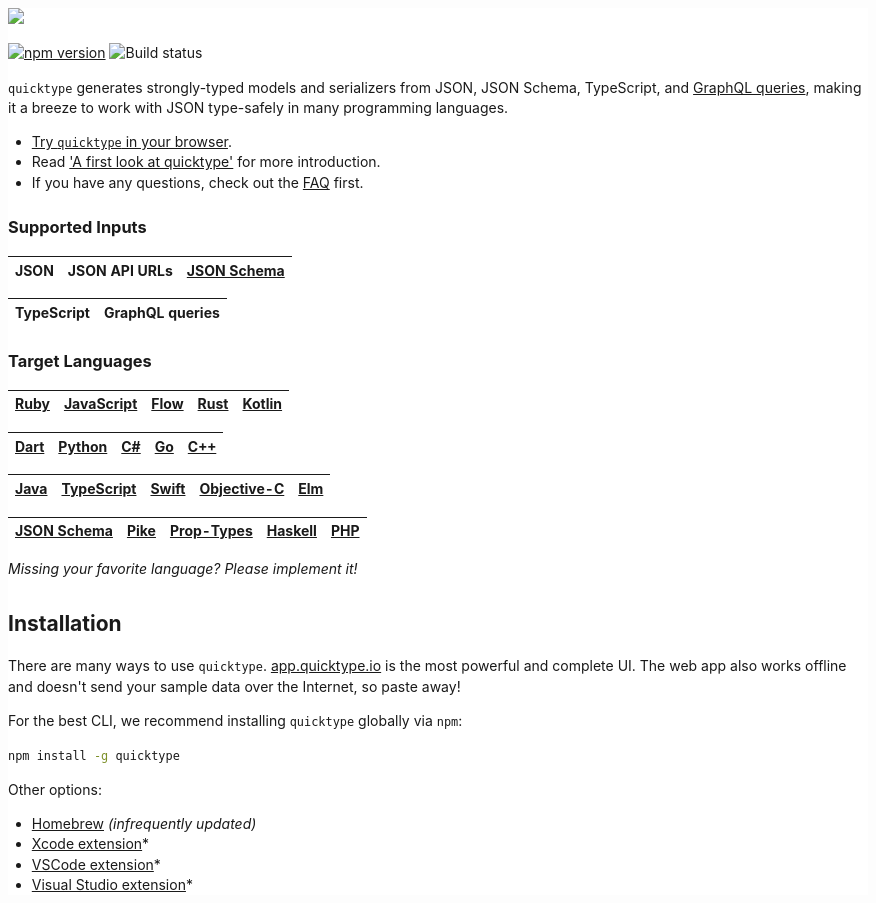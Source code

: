 ![](https://raw.githubusercontent.com/quicktype/quicktype/master/media/quicktype-logo.svg?sanitize=true)

[![npm version](https://badge.fury.io/js/quicktype.svg)](https://badge.fury.io/js/quicktype)
![Build status](https://github.com/quicktype/quicktype/actions/workflows/master.yaml/badge.svg)

`quicktype` generates strongly-typed models and serializers from JSON, JSON Schema, TypeScript, and [GraphQL queries](https://blog.quicktype.io/graphql-with-quicktype/), making it a breeze to work with JSON type-safely in many programming languages.

-   [Try `quicktype` in your browser](https://app.quicktype.io).
-   Read ['A first look at quicktype'](http://blog.quicktype.io/first-look/) for more introduction.
-   If you have any questions, check out the [FAQ](FAQ.md) first.

### Supported Inputs

| JSON | JSON API URLs | [JSON Schema](https://app.quicktype.io/#s=coordinate) |
| ---- | ------------- | ----------------------------------------------------- |

| TypeScript | GraphQL queries |
| ---------- | --------------- |

### Target Languages

| [Ruby](https://app.quicktype.io/#l=ruby) | [JavaScript](https://app.quicktype.io/#l=js) | [Flow](https://app.quicktype.io/#l=flow) | [Rust](https://app.quicktype.io/#l=rust) | [Kotlin](https://app.quicktype.io/#l=kotlin) |
| ---------------------------------------- | -------------------------------------------- | ---------------------------------------- | ---------------------------------------- | -------------------------------------------- |

| [Dart](https://app.quicktype.io/#l=dart) | [Python](https://app.quicktype.io/#l=python) | [C#](https://app.quicktype.io/#l=cs) | [Go](https://app.quicktype.io/#l=go) | [C++](https://app.quicktype.io/#l=cpp) |
| ---------------------------------------- | -------------------------------------------- | ------------------------------------ | ------------------------------------ | -------------------------------------- |

| [Java](https://app.quicktype.io/#l=java) | [TypeScript](https://app.quicktype.io/#l=ts) | [Swift](https://app.quicktype.io/#l=swift) | [Objective-C](https://app.quicktype.io/#l=objc) | [Elm](https://app.quicktype.io/#l=elm) |
| ---------------------------------------- | -------------------------------------------- | ------------------------------------------ | ----------------------------------------------- | -------------------------------------- |

| [JSON Schema](https://app.quicktype.io/#l=schema) | [Pike](https://app.quicktype.io/#l=pike) | [Prop-Types](https://app.quicktype.io/#l=javascript-prop-types) | [Haskell](https://app.quicktype.io/#l=haskell) | [PHP](https://app.quicktype.io/#l=php) |
| ------------------------------------------------- | ---------------------------------------- | --------------------------------------------------------------- | ---------------------------------------------- | -------------------------------------- |

_Missing your favorite language? Please implement it!_

## Installation

There are many ways to use `quicktype`. [app.quicktype.io](https://app.quicktype.io) is the most powerful and complete UI. The web app also works offline and doesn't send your sample data over the Internet, so paste away!

For the best CLI, we recommend installing `quicktype` globally via `npm`:

```bash
npm install -g quicktype
```

Other options:

-   [Homebrew](http://formulae.brew.sh/formula/quicktype) _(infrequently updated)_
-   [Xcode extension](https://itunes.apple.com/us/app/paste-json-as-code-quicktype/id1330801220?mt=12)\*
-   [VSCode extension](https://marketplace.visualstudio.com/items/quicktype.quicktype)\*
-   [Visual Studio extension](https://marketplace.visualstudio.com/items?itemName=typeguard.quicktype-vs)\*
